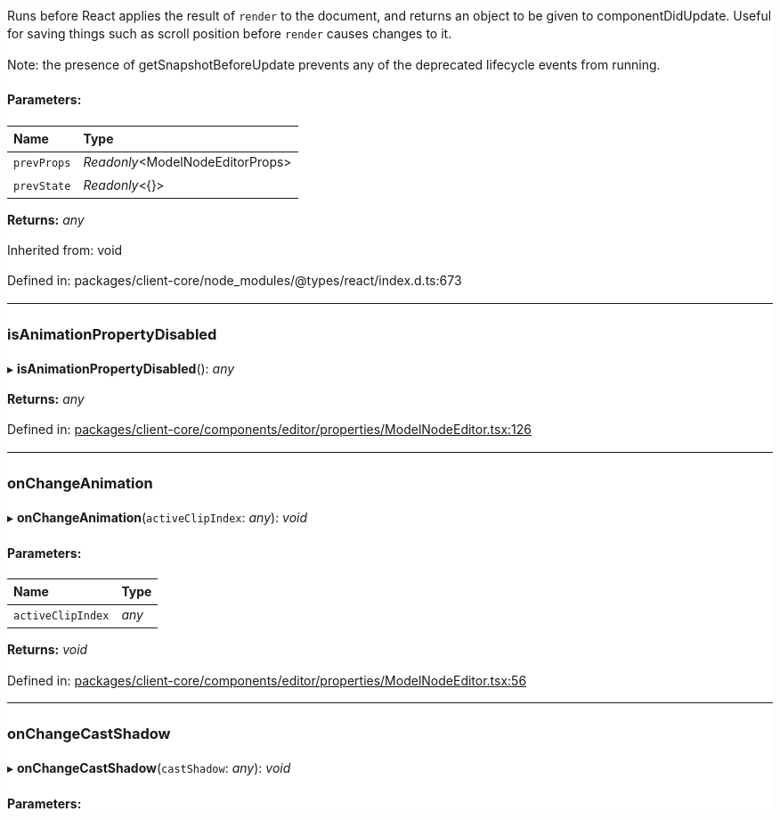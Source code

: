 Runs before React applies the result of `render` to the document, and
returns an object to be given to componentDidUpdate. Useful for saving
things such as scroll position before `render` causes changes to it.

Note: the presence of getSnapshotBeforeUpdate prevents any of the deprecated
lifecycle events from running.

#### Parameters:

Name | Type |
:------ | :------ |
`prevProps` | *Readonly*<ModelNodeEditorProps\> |
`prevState` | *Readonly*<{}\> |

**Returns:** *any*

Inherited from: void

Defined in: packages/client-core/node_modules/@types/react/index.d.ts:673

___

### isAnimationPropertyDisabled

▸ **isAnimationPropertyDisabled**(): *any*

**Returns:** *any*

Defined in: [packages/client-core/components/editor/properties/ModelNodeEditor.tsx:126](https://github.com/xr3ngine/xr3ngine/blob/5a0f83ed8/packages/client-core/components/editor/properties/ModelNodeEditor.tsx#L126)

___

### onChangeAnimation

▸ **onChangeAnimation**(`activeClipIndex`: *any*): *void*

#### Parameters:

Name | Type |
:------ | :------ |
`activeClipIndex` | *any* |

**Returns:** *void*

Defined in: [packages/client-core/components/editor/properties/ModelNodeEditor.tsx:56](https://github.com/xr3ngine/xr3ngine/blob/5a0f83ed8/packages/client-core/components/editor/properties/ModelNodeEditor.tsx#L56)

___

### onChangeCastShadow

▸ **onChangeCastShadow**(`castShadow`: *any*): *void*

#### Parameters:
